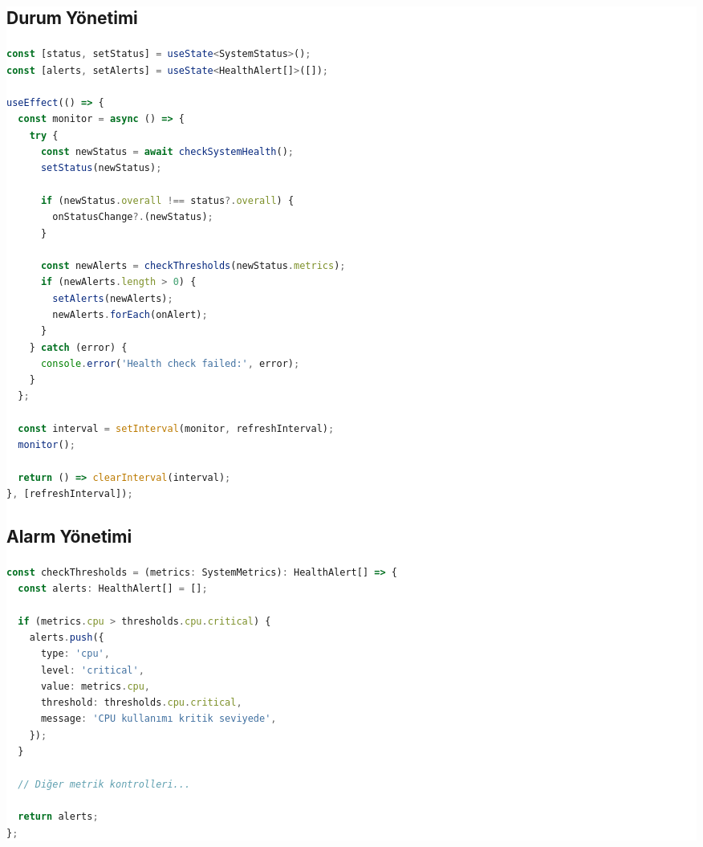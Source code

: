 ## Durum Yönetimi

```typescript
const [status, setStatus] = useState<SystemStatus>();
const [alerts, setAlerts] = useState<HealthAlert[]>([]);

useEffect(() => {
  const monitor = async () => {
    try {
      const newStatus = await checkSystemHealth();
      setStatus(newStatus);

      if (newStatus.overall !== status?.overall) {
        onStatusChange?.(newStatus);
      }

      const newAlerts = checkThresholds(newStatus.metrics);
      if (newAlerts.length > 0) {
        setAlerts(newAlerts);
        newAlerts.forEach(onAlert);
      }
    } catch (error) {
      console.error('Health check failed:', error);
    }
  };

  const interval = setInterval(monitor, refreshInterval);
  monitor();

  return () => clearInterval(interval);
}, [refreshInterval]);
```

## Alarm Yönetimi

```typescript
const checkThresholds = (metrics: SystemMetrics): HealthAlert[] => {
  const alerts: HealthAlert[] = [];

  if (metrics.cpu > thresholds.cpu.critical) {
    alerts.push({
      type: 'cpu',
      level: 'critical',
      value: metrics.cpu,
      threshold: thresholds.cpu.critical,
      message: 'CPU kullanımı kritik seviyede',
    });
  }

  // Diğer metrik kontrolleri...

  return alerts;
};
```
